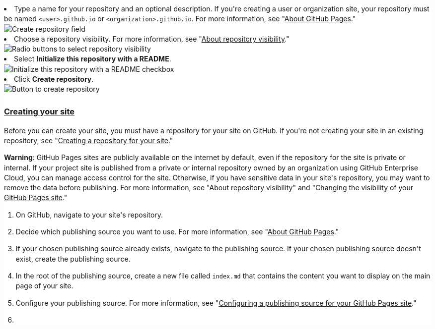 <li>Type a name for your repository and an optional description. If you're creating a user or organization site, your repository must be named <code>&lt;user&gt;.github.io</code> or <code>&lt;organization&gt;.github.io</code>. For more information, see "<a href="/en/articles/about-github-pages#types-of-github-pages-sites">About GitHub Pages</a>."
<div><img src="/assets/images/help/pages/create-repository-name-pages.png" alt="Create repository field"></div></li>
<li>Choose a repository visibility. For more information, see "<a href="/en/github/creating-cloning-and-archiving-repositories/about-repository-visibility">About repository visibility</a>."
<div><img src="/assets/images/help/repository/create-repository-public-private.png" alt="Radio buttons to select repository visibility"></div></li>
<li>Select <strong>Initialize this repository with a README</strong>.
<div><img src="/assets/images/help/repository/initialize-with-readme.png" alt="Initialize this repository with a README checkbox"></div></li>
<li>Click <strong>Create repository</strong>.
<div><img src="/assets/images/help/repository/create-repository-button.png" alt="Button to create repository"></div></li>
</ol>
<h3 id="creating-your-site"><a href="#creating-your-site">Creating your site</a></h3>
<p>Before you can create your site, you must have a repository for your site on GitHub. If you're not creating your site in an existing repository, see "<a href="#creating-a-repository-for-your-site">Creating a repository for your site</a>."</p>
<div class="extended-markdown warning border rounded-1 mb-4 p-3 border-red bg-red-light f5">
<p><strong>Warning</strong>: GitHub Pages sites are publicly available on the internet by default, even if the repository for the site is private or internal. If your project site is published from a private or internal repository owned by an organization using GitHub Enterprise Cloud, you can manage access control for the site. Otherwise, if you have sensitive data in your site's repository, you may want to remove the data before publishing. For more information, see "<a href="/en/github/creating-cloning-and-archiving-repositories/about-repository-visibility">About repository visibility</a>" and "<a href="/en/github/working-with-github-pages/changing-the-visibility-of-your-github-pages-site">Changing the visibility of your GitHub Pages site</a>."</p>
</div>
<ol>
<li>
<p>On GitHub, navigate to your site's repository.</p>
</li>
<li>
<p>Decide which publishing source you want to use.  For more information, see "<a href="/en/articles/about-github-pages#publishing-sources-for-github-pages-sites">About GitHub Pages</a>."</p>
</li>
<li>
<p>If your chosen publishing source already exists, navigate to the publishing source. If your chosen publishing source doesn't exist, create the publishing source.</p>
</li>
<li>
<p>In the root of the publishing source, create a new file called <code>index.md</code> that contains the content you want to display on the main page of your site.</p>
</li>
<li>
<p>Configure your publishing source. For more information, see "<a href="/en/articles/configuring-a-publishing-source-for-your-github-pages-site#choosing-a-publishing-source">Configuring a publishing source for your GitHub Pages site</a>."</p>
</li>
<li>